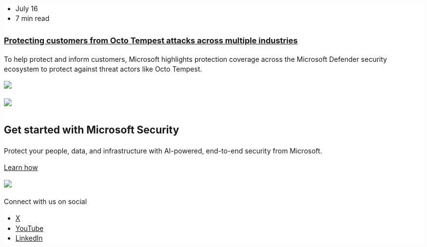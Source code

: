 







- July 16
- 7 min read

### [Protecting customers from Octo Tempest attacks across multiple industries](https://www.microsoft.com/en-us/security/blog/2025/07/16/protecting-customers-from-octo-tempest-attacks-across-multiple-industries/)

To help protect and inform customers, Microsoft highlights protection coverage across the Microsoft Defender security ecosystem to protect against threat actors like Octo Tempest.

![](https://www.microsoft.com/en-us/security/blog/wp-content/themes/security-blog-2025/dist/images/bg-footer.png)

![](https://www.microsoft.com/en-us/security/blog/wp-content/themes/security-blog-2025/dist/images/bg-footer.png)

## Get started with Microsoft Security

Protect your people, data, and infrastructure with AI-powered, end-to-end security from Microsoft.

[Learn how](https://www.microsoft.com/en-us/security?wt.mc_id=AID730391_QSG_BLOG_319247&ocid=AID730391_QSG_BLOG_319247)

![](https://www.microsoft.com/en-us/security/blog/wp-content/themes/security-blog-2025/dist/images/footer-promotional.jpg)

Connect with us on social

- [X](https://twitter.com/msftsecurity)
- [YouTube](https://www.youtube.com/channel/UC4s3tv0Qq_OSUBfR735Jc6A)
- [LinkedIn](https://www.linkedin.com/showcase/microsoft-security/)
